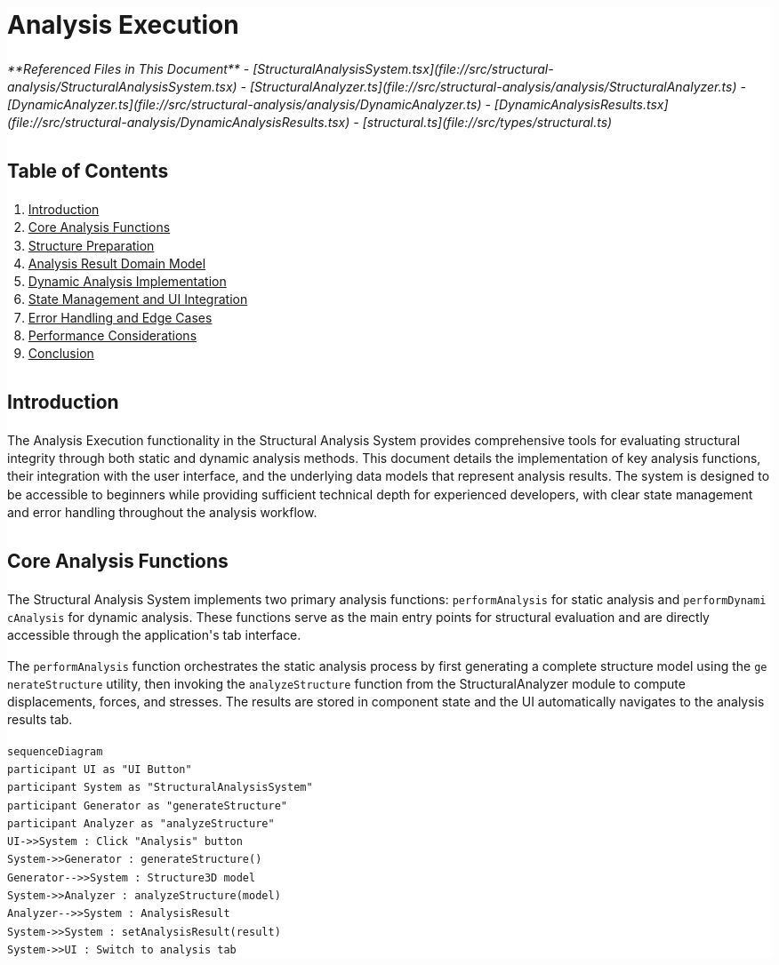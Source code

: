 # Analysis Execution

<cite>
**Referenced Files in This Document**  
- [StructuralAnalysisSystem.tsx](file://src/structural-analysis/StructuralAnalysisSystem.tsx)
- [StructuralAnalyzer.ts](file://src/structural-analysis/analysis/StructuralAnalyzer.ts)
- [DynamicAnalyzer.ts](file://src/structural-analysis/analysis/DynamicAnalyzer.ts)
- [DynamicAnalysisResults.tsx](file://src/structural-analysis/DynamicAnalysisResults.tsx)
- [structural.ts](file://src/types/structural.ts)
</cite>

## Table of Contents
1. [Introduction](#introduction)
2. [Core Analysis Functions](#core-analysis-functions)
3. [Structure Preparation](#structure-preparation)
4. [Analysis Result Domain Model](#analysis-result-domain-model)
5. [Dynamic Analysis Implementation](#dynamic-analysis-implementation)
6. [State Management and UI Integration](#state-management-and-ui-integration)
7. [Error Handling and Edge Cases](#error-handling-and-edge-cases)
8. [Performance Considerations](#performance-considerations)
9. [Conclusion](#conclusion)

## Introduction

The Analysis Execution functionality in the Structural Analysis System provides comprehensive tools for evaluating structural integrity through both static and dynamic analysis methods. This document details the implementation of key analysis functions, their integration with the user interface, and the underlying data models that represent analysis results. The system is designed to be accessible to beginners while providing sufficient technical depth for experienced developers, with clear state management and error handling throughout the analysis workflow.

## Core Analysis Functions

The Structural Analysis System implements two primary analysis functions: `performAnalysis` for static analysis and `performDynamicAnalysis` for dynamic analysis. These functions serve as the main entry points for structural evaluation and are directly accessible through the application's tab interface.

The `performAnalysis` function orchestrates the static analysis process by first generating a complete structure model using the `generateStructure` utility, then invoking the `analyzeStructure` function from the StructuralAnalyzer module to compute displacements, forces, and stresses. The results are stored in component state and the UI automatically navigates to the analysis results tab.

```mermaid
sequenceDiagram
participant UI as "UI Button"
participant System as "StructuralAnalysisSystem"
participant Generator as "generateStructure"
participant Analyzer as "analyzeStructure"
UI->>System : Click "Analysis" button
System->>Generator : generateStructure()
Generator-->>System : Structure3D model
System->>Analyzer : analyzeStructure(model)
Analyzer-->>System : AnalysisResult
System->>System : setAnalysisResult(result)
System->>UI : Switch to analysis tab
```
